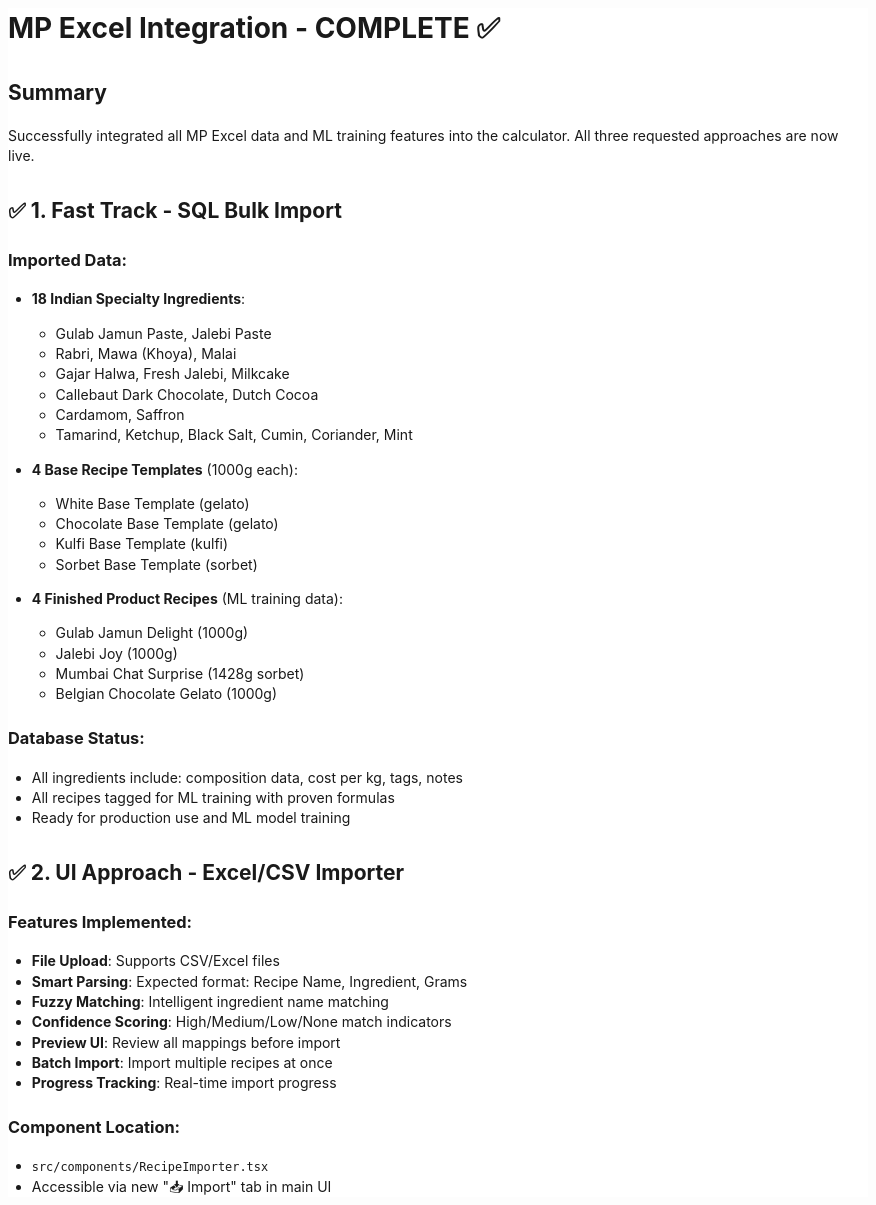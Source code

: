 # MP Excel Integration - COMPLETE ✅

## Summary
Successfully integrated all MP Excel data and ML training features into the calculator. All three requested approaches are now live.

## ✅ 1. Fast Track - SQL Bulk Import

### Imported Data:
- **18 Indian Specialty Ingredients**:
  - Gulab Jamun Paste, Jalebi Paste
  - Rabri, Mawa (Khoya), Malai
  - Gajar Halwa, Fresh Jalebi, Milkcake
  - Callebaut Dark Chocolate, Dutch Cocoa
  - Cardamom, Saffron
  - Tamarind, Ketchup, Black Salt, Cumin, Coriander, Mint

- **4 Base Recipe Templates** (1000g each):
  - White Base Template (gelato)
  - Chocolate Base Template (gelato)
  - Kulfi Base Template (kulfi)
  - Sorbet Base Template (sorbet)

- **4 Finished Product Recipes** (ML training data):
  - Gulab Jamun Delight (1000g)
  - Jalebi Joy (1000g)
  - Mumbai Chat Surprise (1428g sorbet)
  - Belgian Chocolate Gelato (1000g)

### Database Status:
- All ingredients include: composition data, cost per kg, tags, notes
- All recipes tagged for ML training with proven formulas
- Ready for production use and ML model training

## ✅ 2. UI Approach - Excel/CSV Importer

### Features Implemented:
- **File Upload**: Supports CSV/Excel files
- **Smart Parsing**: Expected format: Recipe Name, Ingredient, Grams
- **Fuzzy Matching**: Intelligent ingredient name matching
- **Confidence Scoring**: High/Medium/Low/None match indicators
- **Preview UI**: Review all mappings before import
- **Batch Import**: Import multiple recipes at once
- **Progress Tracking**: Real-time import progress

### Component Location:
- `src/components/RecipeImporter.tsx`
- Accessible via new "📥 Import" tab in main UI
